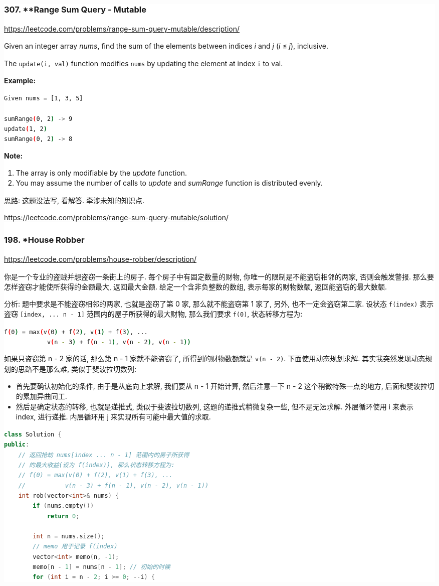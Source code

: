 

### 307. **Range Sum Query - Mutable

https://leetcode.com/problems/range-sum-query-mutable/description/

Given an integer array *nums*, find the sum of the elements between indices *i* and *j* (*i* ≤ *j*), inclusive.

The `update(i, val)` function modifies `nums` by updating the element at index `i` to val.

**Example:**

```bash
Given nums = [1, 3, 5]

sumRange(0, 2) -> 9
update(1, 2)
sumRange(0, 2) -> 8
```

**Note:**

1.  The array is only modifiable by the *update* function.
2.  You may assume the number of calls to *update* and *sumRange* function is distributed evenly.



思路: 这题没法写, 看解答. 牵涉未知的知识点.

https://leetcode.com/problems/range-sum-query-mutable/solution/



### 198. *House Robber

https://leetcode.com/problems/house-robber/description/

你是一个专业的盗贼并想盗窃一条街上的房子. 每个房子中有固定数量的财物, 你唯一的限制是不能盗窃相邻的两家, 否则会触发警报. 那么要怎样盗窃才能使所获得的金额最大, 返回最大金额. 给定一个含非负整数的数组, 表示每家的财物数额, 返回能盗窃的最大数额.



分析: 题中要求是不能盗窃相邻的两家, 也就是盗窃了第 0 家, 那么就不能盗窃第 1 家了, 另外, 也不一定会盗窃第二家. 设状态 `f(index)` 表示盗窃 `[index, ... n - 1]` 范围内的屋子所获得的最大财物, 那么我们要求 `f(0)`, 状态转移方程为: 

```bash
f(0) = max(v(0) + f(2), v(1) + f(3), ... 
			v(n - 3) + f(n - 1), v(n - 2), v(n - 1))
```

如果只盗窃第 n - 2 家的话, 那么第 n - 1 家就不能盗窃了, 所得到的财物数额就是 `v(n - 2)`. 下面使用动态规划求解. 其实我突然发现动态规划的思路不是那么难, 类似于斐波拉切数列:

+ 首先要确认初始化的条件, 由于是从底向上求解, 我们要从 n - 1 开始计算, 然后注意一下 n - 2 这个稍微特殊一点的地方, 后面和斐波拉切的累加异曲同工.
+ 然后是确定状态的转移, 也就是递推式, 类似于斐波拉切数列, 这题的递推式稍微复杂一些, 但不是无法求解. 外层循环使用 i 来表示 index, 进行递推. 内层循环用 j 来实现所有可能中最大值的求取.

```cpp
class Solution {
public:
    // 返回抢劫 nums[index ... n - 1] 范围内的房子所获得
    // 的最大收益(设为 f(index)), 那么状态转移方程为:
    // f(0) = max(v(0) + f(2), v(1) + f(3), ...
    //           v(n - 3) + f(n - 1), v(n - 2), v(n - 1))
    int rob(vector<int>& nums) {
        if (nums.empty())
            return 0;

        int n = nums.size();
        // memo 用于记录 f(index)
        vector<int> memo(n, -1);
        memo[n - 1] = nums[n - 1]; // 初始的时候
        for (int i = n - 2; i >= 0; --i) {
```